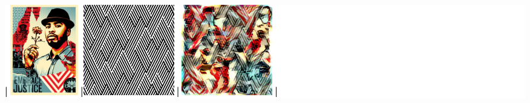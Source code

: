 | <img src="./images/styles1/1style15.jpg" height="150"> |<img src="./images/source_image/src21.jpg" height="150"> | <img src="./images/src21/style15.jpg" height="150"> |